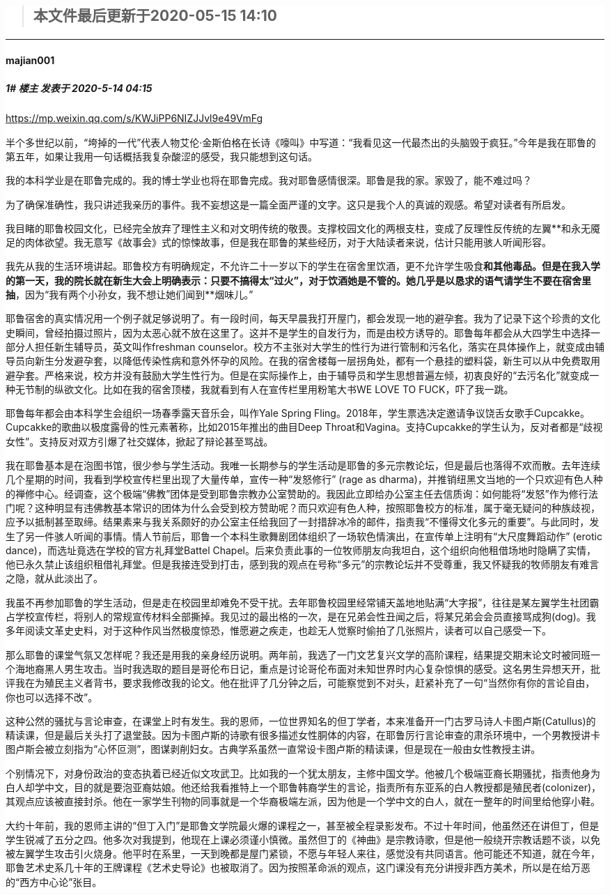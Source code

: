 > ## **本文件最后更新于2020-05-15 14:10** 


-----

####  majian001  
##### 1#       楼主       发表于 2020-5-14 04:15


https://mp.weixin.qq.com/s/KWJiPP6NIZJJvl9e49VmFg

半个多世纪以前，“垮掉的一代”代表人物艾伦·金斯伯格在长诗《嚎叫》中写道：“我看见这一代最杰出的头脑毁于疯狂。”今年是我在耶鲁的第五年，如果让我用一句话概括我复杂酸涩的感受，我只能想到这句话。


我的本科学业是在耶鲁完成的。我的博士学业也将在耶鲁完成。我对耶鲁感情很深。耶鲁是我的家。家毁了，能不难过吗？


为了确保准确性，我只讲述我亲历的事件。我不妄想这是一篇全面严谨的文字。这只是我个人的真诚的观感。希望对读者有所启发。


我目睹的耶鲁校园文化，已经完全放弃了理性主义和对文明传统的敬畏。支撑校园文化的两根支柱，变成了反理性反传统的左翼**和永无魇足的肉体欲望。我无意写《故事会》式的惊悚故事，但是我在耶鲁的某些经历，对于大陆读者来说，估计只能用骇人听闻形容。


我先从我的生活环境讲起。耶鲁校方有明确规定，不允许二十一岁以下的学生在宿舍里饮酒，更不允许学生吸食**和其他毒品。但是在我入学的第一天，我的院长就在新生大会上明确表示：只要不搞得太“过火”，对于饮酒她是不管的。她几乎是以恳求的语气请学生不要在宿舍里抽**，因为“我有两个小孙女，我不想让她们闻到**烟味儿。”


耶鲁宿舍的真实情况用一个例子就足够说明了。有一段时间，每天早晨我打开屋门，都会发现一地的避孕套。我为了记录下这个珍贵的文化史瞬间，曾经拍摄过照片，因为太恶心就不放在这里了。这并不是学生的自发行为，而是由校方诱导的。耶鲁每年都会从大四学生中选择一部分人担任新生辅导员，英文叫作freshman counselor。校方不主张对大学生的性行为进行管制和污名化，落实在具体操作上，就变成由辅导员向新生分发避孕套，以降低传染性病和意外怀孕的风险。在我的宿舍楼每一层拐角处，都有一个悬挂的塑料袋，新生可以从中免费取用避孕套。严格来说，校方并没有鼓励大学生性行为。但是在实际操作上，由于辅导员和学生思想普遍左倾，初衷良好的“去污名化”就变成一种无节制的纵欲文化。比如在我的宿舍顶楼，我就看到有人在宣传栏里用粉笔大书WE LOVE TO FUCK，吓了我一跳。


耶鲁每年都会由本科学生会组织一场春季露天音乐会，叫作Yale Spring Fling。2018年，学生票选决定邀请争议饶舌女歌手Cupcakke。Cupcakke的歌曲以极度露骨的性元素著称，比如2015年推出的曲目Deep Throat和Vagina。支持Cupcakke的学生认为，反对者都是“歧视女性”。支持反对双方引爆了社交媒体，掀起了辩论甚至骂战。


我在耶鲁基本是在泡图书馆，很少参与学生活动。我唯一长期参与的学生活动是耶鲁的多元宗教论坛，但是最后也落得不欢而散。去年连续几个星期的时间，我看到学校宣传栏里出现了大量传单，宣传一种“发怒修行” (rage as dharma)，并推销纽黑文当地的一个只欢迎有色人种的禅修中心。经调查，这个极端“佛教”团体是受到耶鲁宗教办公室赞助的。我因此立即给办公室主任去信质询：如何能将“发怒”作为修行法门呢？这种明显有违佛教基本常识的团体为什么会受到校方赞助呢？而只欢迎有色人种，按照耶鲁校方的标准，属于毫无疑问的种族歧视，应予以抵制甚至取缔。结果素来与我关系颇好的办公室主任给我回了一封措辞冰冷的邮件，指责我“不懂得文化多元的重要”。与此同时，发生了另一件骇人听闻的事情。情人节前后，耶鲁一个本科生歌舞剧团体组织了一场软色情演出，在宣传单上注明有“大尺度舞蹈动作” (erotic dance)，而选址竟选在学校的官方礼拜堂Battel Chapel。后来负责此事的一位牧师朋友向我坦白，这个组织向他租借场地时隐瞒了实情，他已永久禁止该组织租借礼拜堂。但是我接连受到打击，感到我的观点在号称“多元”的宗教论坛并不受尊重，我又怀疑我的牧师朋友有难言之隐，就从此淡出了。


我虽不再参加耶鲁的学生活动，但是走在校园里却难免不受干扰。去年耶鲁校园里经常铺天盖地地贴满“大字报”，往往是某左翼学生社团霸占学校宣传栏，将别人的常规宣传材料全部撕掉。我见过的最出格的一次，是在兄弟会性丑闻之后，将某兄弟会会员直接骂成狗(dog)。我多年阅读文革史史料，对于这种作风当然极度惊恐，惟愿避之疾走，也趁无人觉察时偷拍了几张照片，读者可以自己感受一下。


那么耶鲁的课堂气氛又怎样呢？我还是用我的亲身经历说明。两年前，我选了一门文艺复兴文学的高阶课程，结果提交期末论文时被同班一个海地裔黑人男生攻击。当时我选取的题目是哥伦布日记，重点是讨论哥伦布面对未知世界时内心复杂惊惧的感受。这名男生异想天开，批评我在为殖民主义者背书，要求我修改我的论文。他在批评了几分钟之后，可能察觉到不对头，赶紧补充了一句“当然你有你的言论自由，你也可以选择不改”。


这种公然的骚扰与言论审查，在课堂上时有发生。我的恩师，一位世界知名的但丁学者，本来准备开一门古罗马诗人卡图卢斯(Catullus)的精读课，但是最后关头打了退堂鼓。因为卡图卢斯的诗歌有很多描述女性胴体的内容，在耶鲁厉行言论审查的肃杀环境中，一个男教授讲卡图卢斯会被立刻指为“心怀叵测”，图谋剥削妇女。古典学系虽然一直常设卡图卢斯的精读课，但是现在一般由女性教授主讲。


个别情况下，对身份政治的变态执着已经近似文攻武卫。比如我的一个犹太朋友，主修中国文学。他被几个极端亚裔长期骚扰，指责他身为白人却学中文，目的就是要泡亚裔姑娘。他还给我看推特上一个耶鲁韩裔学生的言论，指责所有东亚系的白人教授都是殖民者(colonizer)，其观点应该被直接封杀。他在一家学生刊物的同事就是一个华裔极端左派，因为他是一个学中文的白人，就在一整年的时间里给他穿小鞋。


大约十年前，我的恩师主讲的“但丁入门”是耶鲁文学院最火爆的课程之一，甚至被全程录影发布。不过十年时间，他虽然还在讲但丁，但是学生锐减了五分之四。他多次对我提到，他现在上课必须谨小慎微。虽然但丁的《神曲》是宗教诗歌，但是他一般绕开宗教话题不谈，以免被左翼学生攻击引火烧身。他平时在系里，一天到晚都是屋门紧锁，不愿与年轻人来往，感觉没有共同语言。他可能还不知道，就在今年，耶鲁艺术史系几十年的王牌课程《艺术史导论》也被取消了。因为按照革命派的观点，这门课没有充分讲授非西方美术，所以是在给万恶的“西方中心论”张目。
